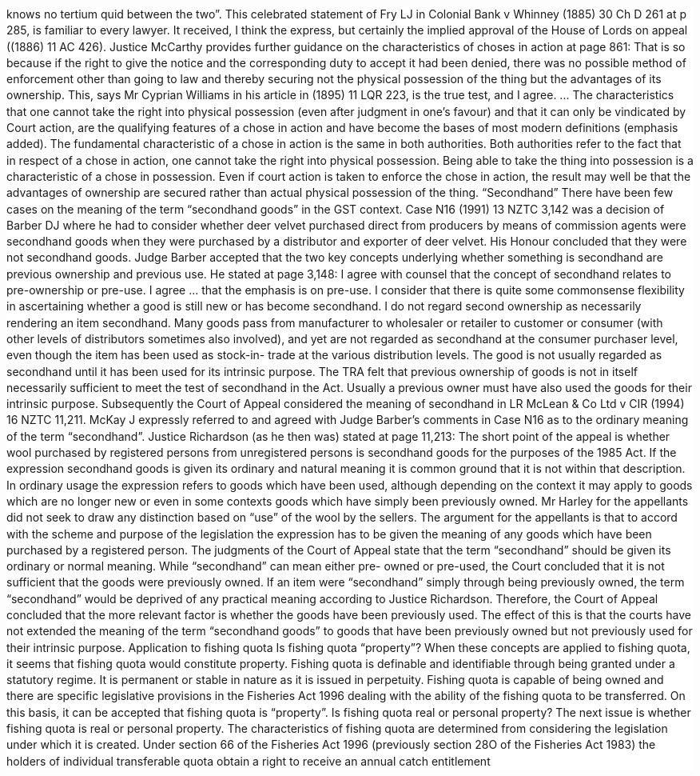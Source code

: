 knows no tertium quid between the two”. This celebrated statement of Fry LJ in Colonial Bank v Whinney (1885) 30 Ch D 261 at p 285, is familiar to every lawyer. It received, I think the express, but certainly the implied approval of the House of Lords on appeal ((1886) 11 AC 426). Justice McCarthy provides further guidance on the characteristics of choses in action at page 861: That is so because if the right to give the notice and the corresponding duty to accept it had been denied, there was no possible method of enforcement other than going to law and thereby securing not the physical possession of the thing but the advantages of its ownership. This, says Mr Cyprian Williams in his article in (1895) 11 LQR 223, is the true test, and I agree. ... The characteristics that one cannot take the right into physical possession (even after judgment in one’s favour) and that it can only be vindicated by Court action, are the qualifying features of a chose in action and have become the bases of most modern definitions (emphasis added). The fundamental characteristic of a chose in action is the same in both authorities. Both authorities refer to the fact that in respect of a chose in action, one cannot take the right into physical possession. Being able to take the thing into possession is a characteristic of a chose in possession. Even if court action is taken to enforce the chose in action, the result may well be that the advantages of ownership are secured rather than actual physical possession of the thing. “Secondhand” There have been few cases on the meaning of the term “secondhand goods” in the GST context. Case N16 (1991) 13 NZTC 3,142 was a decision of Barber DJ where he had to consider whether deer velvet purchased direct from producers by means of commission agents were secondhand goods when they were purchased by a distributor and exporter of deer velvet. His Honour concluded that they were not secondhand goods. Judge Barber accepted that the two key concepts underlying whether something is secondhand are previous ownership and previous use. He stated at page 3,148: I agree with counsel that the concept of secondhand relates to pre-ownership or pre-use. I agree ... that the emphasis is on pre-use. I consider that there is quite some commonsense flexibility in ascertaining whether a good is still new or has become secondhand. I do not regard second ownership as necessarily rendering an item secondhand. Many goods pass from manufacturer to wholesaler or retailer to customer or consumer (with other levels of distributors sometimes also involved), and yet are not regarded as secondhand at the consumer purchaser level, even though the item has been used as stock-in- trade at the various distribution levels. The good is not usually regarded as secondhand until it has been used for its intrinsic purpose. The TRA felt that previous ownership of goods is not in itself necessarily sufficient to meet the test of secondhand in the Act. Usually a previous owner must have also used the goods for their intrinsic purpose. Subsequently the Court of Appeal considered the meaning of secondhand in LR McLean & Co Ltd v CIR (1994) 16 NZTC 11,211. McKay J expressly referred to and agreed with Judge Barber’s comments in Case N16 as to the ordinary meaning of the term “secondhand”. Justice Richardson (as he then was) stated at page 11,213: The short point of the appeal is whether wool purchased by registered persons from unregistered persons is secondhand goods for the purposes of the 1985 Act. If the expression secondhand goods is given its ordinary and natural meaning it is common ground that it is not within that description. In ordinary usage the expression refers to goods which have been used, although depending on the context it may apply to goods which are no longer new or even in some contexts goods which have simply been previously owned. Mr Harley for the appellants did not seek to draw any distinction based on “use” of the wool by the sellers. The argument for the appellants is that to accord with the scheme and purpose of the legislation the expression has to be given the meaning of any goods which have been purchased by a registered person. The judgments of the Court of Appeal state that the term “secondhand” should be given its ordinary or normal meaning. While “secondhand” can mean either pre- owned or pre-used, the Court concluded that it is not sufficient that the goods were previously owned. If an item were “secondhand” simply through being previously owned, the term “secondhand” would be deprived of any practical meaning according to Justice Richardson. Therefore, the Court of Appeal concluded that the more relevant factor is whether the goods have been previously used. The effect of this is that the courts have not extended the meaning of the term “secondhand goods” to goods that have been previously owned but not previously used for their intrinsic purpose. Application to fishing quota Is fishing quota “property”? When these concepts are applied to fishing quota, it seems that fishing quota would constitute property. Fishing quota is definable and identifiable through being granted under a statutory regime. It is permanent or stable in nature as it is issued in perpetuity. Fishing quota is capable of being owned and there are specific legislative provisions in the Fisheries Act 1996 dealing with the ability of the fishing quota to be transferred. On this basis, it can be accepted that fishing quota is “property”. Is fishing quota real or personal property? The next issue is whether fishing quota is real or personal property. The characteristics of fishing quota are determined from considering the legislation under which it is created. Under section 66 of the Fisheries Act 1996 (previously section 28O of the Fisheries Act 1983) the holders of individual transferable quota obtain a right to receive an annual catch entitlement